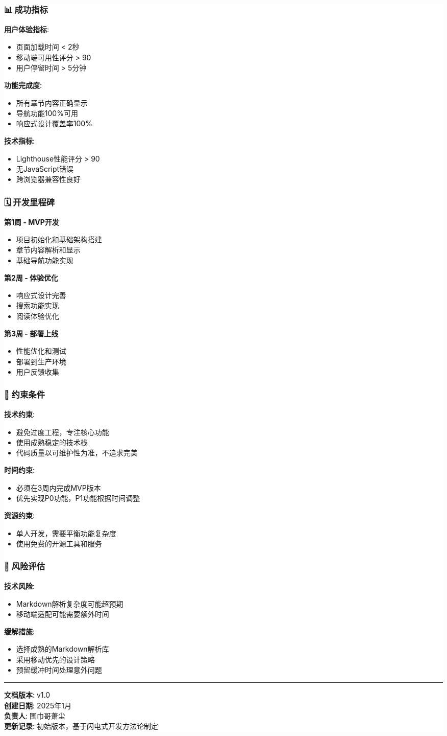 ### 📊 成功指标

**用户体验指标**:
- 页面加载时间 < 2秒
- 移动端可用性评分 > 90
- 用户停留时间 > 5分钟

**功能完成度**:
- 所有章节内容正确显示
- 导航功能100%可用
- 响应式设计覆盖率100%

**技术指标**:
- Lighthouse性能评分 > 90
- 无JavaScript错误
- 跨浏览器兼容性良好

### 🗓 开发里程碑

**第1周 - MVP开发**
- 项目初始化和基础架构搭建
- 章节内容解析和显示
- 基础导航功能实现

**第2周 - 体验优化**
- 响应式设计完善
- 搜索功能实现
- 阅读体验优化

**第3周 - 部署上线**
- 性能优化和测试
- 部署到生产环境
- 用户反馈收集

### 🚫 约束条件

**技术约束**:
- 避免过度工程，专注核心功能
- 使用成熟稳定的技术栈
- 代码质量以可维护性为准，不追求完美

**时间约束**:
- 必须在3周内完成MVP版本
- 优先实现P0功能，P1功能根据时间调整

**资源约束**:
- 单人开发，需要平衡功能复杂度
- 使用免费的开源工具和服务

### 📝 风险评估

**技术风险**:
- Markdown解析复杂度可能超预期
- 移动端适配可能需要额外时间

**缓解措施**:
- 选择成熟的Markdown解析库
- 采用移动优先的设计策略
- 预留缓冲时间处理意外问题

---

**文档版本**: v1.0  
**创建日期**: 2025年1月  
**负责人**: 围巾哥萧尘  
**更新记录**: 初始版本，基于闪电式开发方法论制定